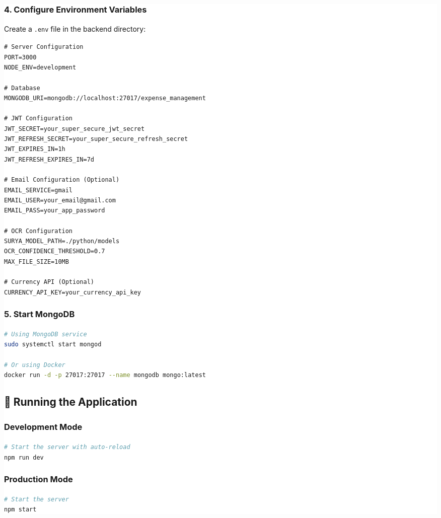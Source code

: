 ### 4. Configure Environment Variables
Create a `.env` file in the backend directory:

```env
# Server Configuration
PORT=3000
NODE_ENV=development

# Database
MONGODB_URI=mongodb://localhost:27017/expense_management

# JWT Configuration
JWT_SECRET=your_super_secure_jwt_secret
JWT_REFRESH_SECRET=your_super_secure_refresh_secret
JWT_EXPIRES_IN=1h
JWT_REFRESH_EXPIRES_IN=7d

# Email Configuration (Optional)
EMAIL_SERVICE=gmail
EMAIL_USER=your_email@gmail.com
EMAIL_PASS=your_app_password

# OCR Configuration
SURYA_MODEL_PATH=./python/models
OCR_CONFIDENCE_THRESHOLD=0.7
MAX_FILE_SIZE=10MB

# Currency API (Optional)
CURRENCY_API_KEY=your_currency_api_key
```

### 5. Start MongoDB
```bash
# Using MongoDB service
sudo systemctl start mongod

# Or using Docker
docker run -d -p 27017:27017 --name mongodb mongo:latest
```

## 🚀 Running the Application

### Development Mode
```bash
# Start the server with auto-reload
npm run dev
```

### Production Mode
```bash
# Start the server
npm start
```
